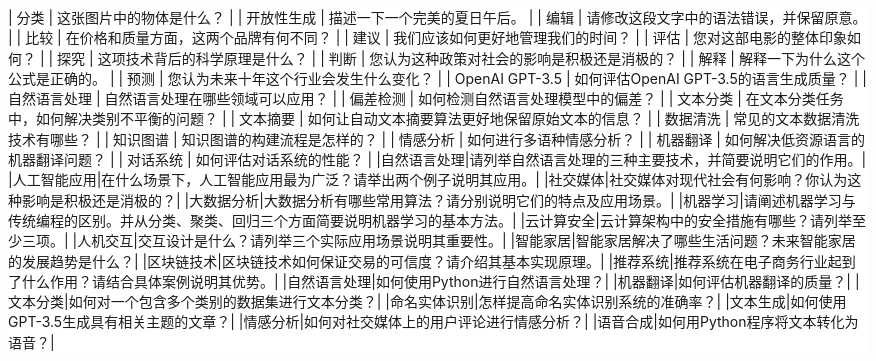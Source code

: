 | 分类 | 这张图片中的物体是什么？ |
| 开放性生成 | 描述一下一个完美的夏日午后。 |
| 编辑 | 请修改这段文字中的语法错误，并保留原意。 |
| 比较 | 在价格和质量方面，这两个品牌有何不同？ |
| 建议 | 我们应该如何更好地管理我们的时间？ |
| 评估 | 您对这部电影的整体印象如何？ |
| 探究 | 这项技术背后的科学原理是什么？ |
| 判断 | 您认为这种政策对社会的影响是积极还是消极的？ |
| 解释 | 解释一下为什么这个公式是正确的。 |
| 预测 | 您认为未来十年这个行业会发生什么变化？ |
| OpenAI GPT-3.5 | 如何评估OpenAI GPT-3.5的语言生成质量？ |
| 自然语言处理 | 自然语言处理在哪些领域可以应用？ |
| 偏差检测 | 如何检测自然语言处理模型中的偏差？ |
| 文本分类 | 在文本分类任务中，如何解决类别不平衡的问题？ |
| 文本摘要 | 如何让自动文本摘要算法更好地保留原始文本的信息？ |
| 数据清洗 | 常见的文本数据清洗技术有哪些？ |
| 知识图谱 | 知识图谱的构建流程是怎样的？ |
| 情感分析 | 如何进行多语种情感分析？ |
| 机器翻译 | 如何解决低资源语言的机器翻译问题？ |
| 对话系统 | 如何评估对话系统的性能？ |
|自然语言处理|请列举自然语言处理的三种主要技术，并简要说明它们的作用。|
|人工智能应用|在什么场景下，人工智能应用最为广泛？请举出两个例子说明其应用。|
|社交媒体|社交媒体对现代社会有何影响？你认为这种影响是积极还是消极的？|
|大数据分析|大数据分析有哪些常用算法？请分别说明它们的特点及应用场景。|
|机器学习|请阐述机器学习与传统编程的区别。并从分类、聚类、回归三个方面简要说明机器学习的基本方法。|
|云计算安全|云计算架构中的安全措施有哪些？请列举至少三项。|
|人机交互|交互设计是什么？请列举三个实际应用场景说明其重要性。|
|智能家居|智能家居解决了哪些生活问题？未来智能家居的发展趋势是什么？|
|区块链技术|区块链技术如何保证交易的可信度？请介绍其基本实现原理。|
|推荐系统|推荐系统在电子商务行业起到了什么作用？请结合具体案例说明其优势。|
|自然语言处理|如何使用Python进行自然语言处理？|
|机器翻译|如何评估机器翻译的质量？|
|文本分类|如何对一个包含多个类别的数据集进行文本分类？|
|命名实体识别|怎样提高命名实体识别系统的准确率？|
|文本生成|如何使用GPT-3.5生成具有相关主题的文章？|
|情感分析|如何对社交媒体上的用户评论进行情感分析？|
|语音合成|如何用Python程序将文本转化为语音？|